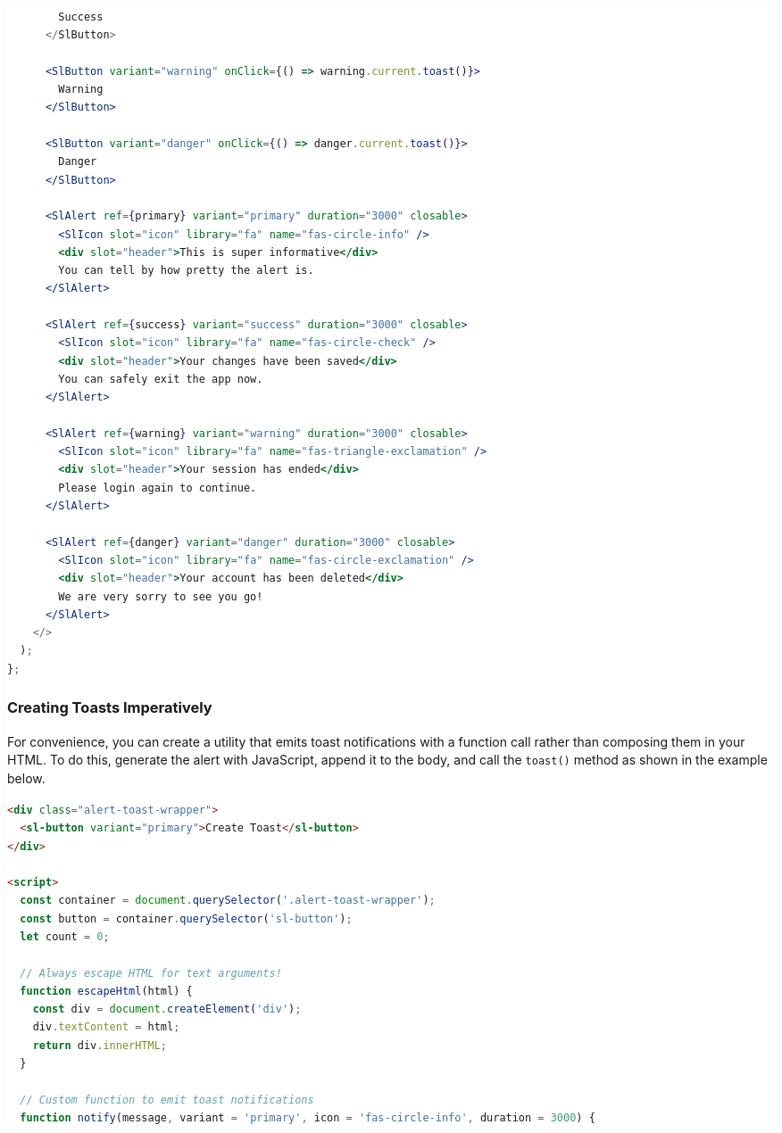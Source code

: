 ```jsx react
        Success
      </SlButton>

      <SlButton variant="warning" onClick={() => warning.current.toast()}>
        Warning
      </SlButton>

      <SlButton variant="danger" onClick={() => danger.current.toast()}>
        Danger
      </SlButton>

      <SlAlert ref={primary} variant="primary" duration="3000" closable>
        <SlIcon slot="icon" library="fa" name="fas-circle-info" />
        <div slot="header">This is super informative</div>
        You can tell by how pretty the alert is.
      </SlAlert>

      <SlAlert ref={success} variant="success" duration="3000" closable>
        <SlIcon slot="icon" library="fa" name="fas-circle-check" />
        <div slot="header">Your changes have been saved</div>
        You can safely exit the app now.
      </SlAlert>

      <SlAlert ref={warning} variant="warning" duration="3000" closable>
        <SlIcon slot="icon" library="fa" name="fas-triangle-exclamation" />
        <div slot="header">Your session has ended</div>
        Please login again to continue.
      </SlAlert>

      <SlAlert ref={danger} variant="danger" duration="3000" closable>
        <SlIcon slot="icon" library="fa" name="fas-circle-exclamation" />
        <div slot="header">Your account has been deleted</div>
        We are very sorry to see you go!
      </SlAlert>
    </>
  );
};
```

### Creating Toasts Imperatively

For convenience, you can create a utility that emits toast notifications with a function call rather than composing them in your HTML. To do this, generate the alert with JavaScript, append it to the body, and call the `toast()` method as shown in the example below.

```html preview
<div class="alert-toast-wrapper">
  <sl-button variant="primary">Create Toast</sl-button>
</div>

<script>
  const container = document.querySelector('.alert-toast-wrapper');
  const button = container.querySelector('sl-button');
  let count = 0;

  // Always escape HTML for text arguments!
  function escapeHtml(html) {
    const div = document.createElement('div');
    div.textContent = html;
    return div.innerHTML;
  }

  // Custom function to emit toast notifications
  function notify(message, variant = 'primary', icon = 'fas-circle-info', duration = 3000) {
```